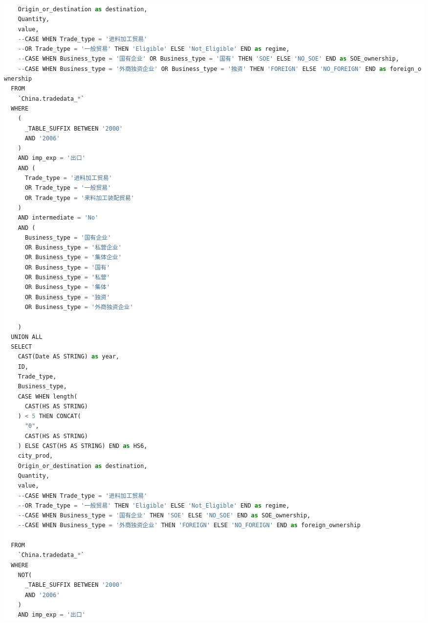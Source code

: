 ```python
    Origin_or_destination as destination, 
    Quantity, 
    value,
    --CASE WHEN Trade_type = '进料加工贸易' 
    --OR Trade_type = '一般贸易' THEN 'Eligible' ELSE 'Not_Eligible' END as regime,
    --CASE WHEN Business_type = '国有企业' OR Business_type = '国有' THEN 'SOE' ELSE 'NO_SOE' END as SOE_ownership,
    --CASE WHEN Business_type = '外商独资企业' OR Business_type = '独资' THEN 'FOREIGN' ELSE 'NO_FOREIGN' END as foreign_ownership
  FROM 
    `China.tradedata_*` 
  WHERE 
    (
      _TABLE_SUFFIX BETWEEN '2000' 
      AND '2006'
    ) 
    AND imp_exp = '出口' 
    AND (
      Trade_type = '进料加工贸易' 
      OR Trade_type = '一般贸易' 
      OR Trade_type = '来料加工装配贸易'
    ) 
    AND intermediate = 'No' 
    AND (
      Business_type = '国有企业' 
      OR Business_type = '私营企业' 
      OR Business_type = '集体企业' 
      OR Business_type = '国有' 
      OR Business_type = '私营' 
      OR Business_type = '集体'
      OR Business_type = '独资'
      OR Business_type = '外商独资企业'
      
    ) 
  UNION ALL 
  SELECT 
    CAST(Date AS STRING) as year, 
    ID, 
    Trade_type, 
    Business_type, 
    CASE WHEN length(
      CAST(HS AS STRING)
    ) < 5 THEN CONCAT(
      "0", 
      CAST(HS AS STRING)
    ) ELSE CAST(HS AS STRING) END as HS6, 
    city_prod, 
    Origin_or_destination as destination, 
    Quantity, 
    value,
    --CASE WHEN Trade_type = '进料加工贸易' 
    --OR Trade_type = '一般贸易' THEN 'Eligible' ELSE 'Not_Eligible' END as regime,
    --CASE WHEN Business_type = '国有企业' THEN 'SOE' ELSE 'NO_SOE' END as SOE_ownership,
    --CASE WHEN Business_type = '外商独资企业' THEN 'FOREIGN' ELSE 'NO_FOREIGN' END as foreign_ownership
    
  FROM 
    `China.tradedata_*` 
  WHERE 
    NOT(
      _TABLE_SUFFIX BETWEEN '2000' 
      AND '2006'
    ) 
    AND imp_exp = '出口' 
```